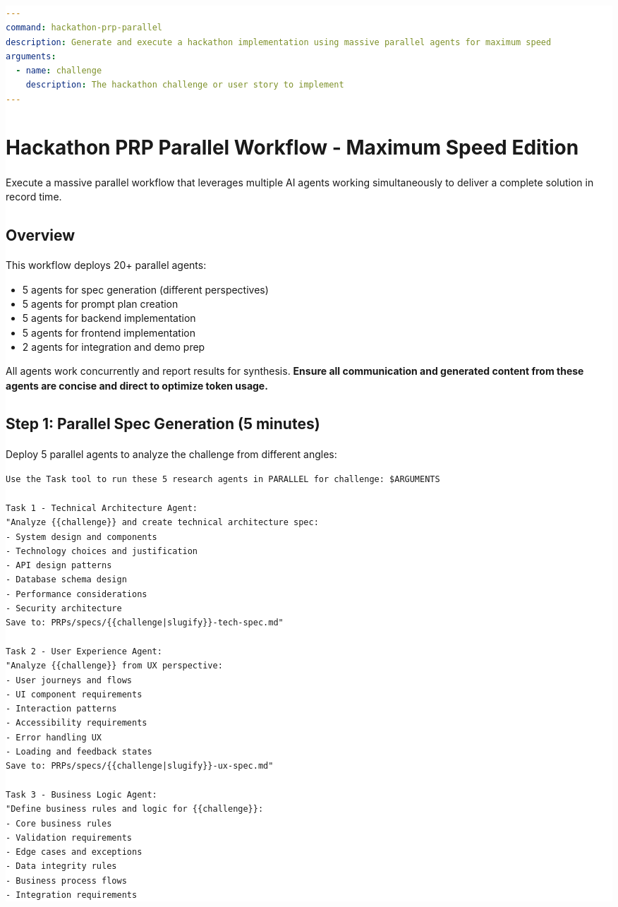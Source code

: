 ```yaml
---
command: hackathon-prp-parallel
description: Generate and execute a hackathon implementation using massive parallel agents for maximum speed
arguments:
  - name: challenge
    description: The hackathon challenge or user story to implement
---
```


# Hackathon PRP Parallel Workflow - Maximum Speed Edition

Execute a massive parallel workflow that leverages multiple AI agents working simultaneously to deliver a complete solution in record time.

## Overview

This workflow deploys 20+ parallel agents:
- 5 agents for spec generation (different perspectives)
- 5 agents for prompt plan creation
- 5 agents for backend implementation
- 5 agents for frontend implementation
- 2 agents for integration and demo prep

All agents work concurrently and report results for synthesis. **Ensure all communication and generated content from these agents are concise and direct to optimize token usage.**

## Step 1: Parallel Spec Generation (5 minutes)

Deploy 5 parallel agents to analyze the challenge from different angles:

```
Use the Task tool to run these 5 research agents in PARALLEL for challenge: $ARGUMENTS

Task 1 - Technical Architecture Agent:
"Analyze {{challenge}} and create technical architecture spec:
- System design and components
- Technology choices and justification
- API design patterns
- Database schema design
- Performance considerations
- Security architecture
Save to: PRPs/specs/{{challenge|slugify}}-tech-spec.md"

Task 2 - User Experience Agent:
"Analyze {{challenge}} from UX perspective:
- User journeys and flows
- UI component requirements
- Interaction patterns
- Accessibility requirements
- Error handling UX
- Loading and feedback states
Save to: PRPs/specs/{{challenge|slugify}}-ux-spec.md"

Task 3 - Business Logic Agent:
"Define business rules and logic for {{challenge}}:
- Core business rules
- Validation requirements
- Edge cases and exceptions
- Data integrity rules
- Business process flows
- Integration requirements
```